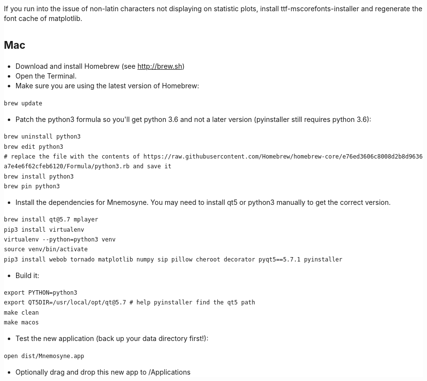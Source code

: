 If you run into the issue of non-latin characters not displaying on statistic
plots, install ttf-mscorefonts-installer and regenerate the font cache of
matplotlib.

## Mac
- Download and install Homebrew (see http://brew.sh)
- Open the Terminal.
- Make sure you are using the latest version of Homebrew:

```
brew update
```

- Patch the python3 formula so you'll get python 3.6 and not a later version (pyinstaller still requires python 3.6):

```
brew uninstall python3
brew edit python3
# replace the file with the contents of https://raw.githubusercontent.com/Homebrew/homebrew-core/e76ed3606c8008d2b8d9636a7e4e6f62cfeb6120/Formula/python3.rb and save it
brew install python3
brew pin python3
```

 - Install the dependencies for Mnemosyne. You may need to install qt5 or python3 manually to get the correct version.
```
brew install qt@5.7 mplayer
pip3 install virtualenv
virtualenv --python=python3 venv
source venv/bin/activate
pip3 install webob tornado matplotlib numpy sip pillow cheroot decorator pyqt5==5.7.1 pyinstaller
```

 - Build it:
```
export PYTHON=python3
export QT5DIR=/usr/local/opt/qt@5.7 # help pyinstaller find the qt5 path
make clean
make macos
```

 - Test the new application (back up your data directory first!):

```
open dist/Mnemosyne.app
```

 - Optionally drag and drop this new app to /Applications
